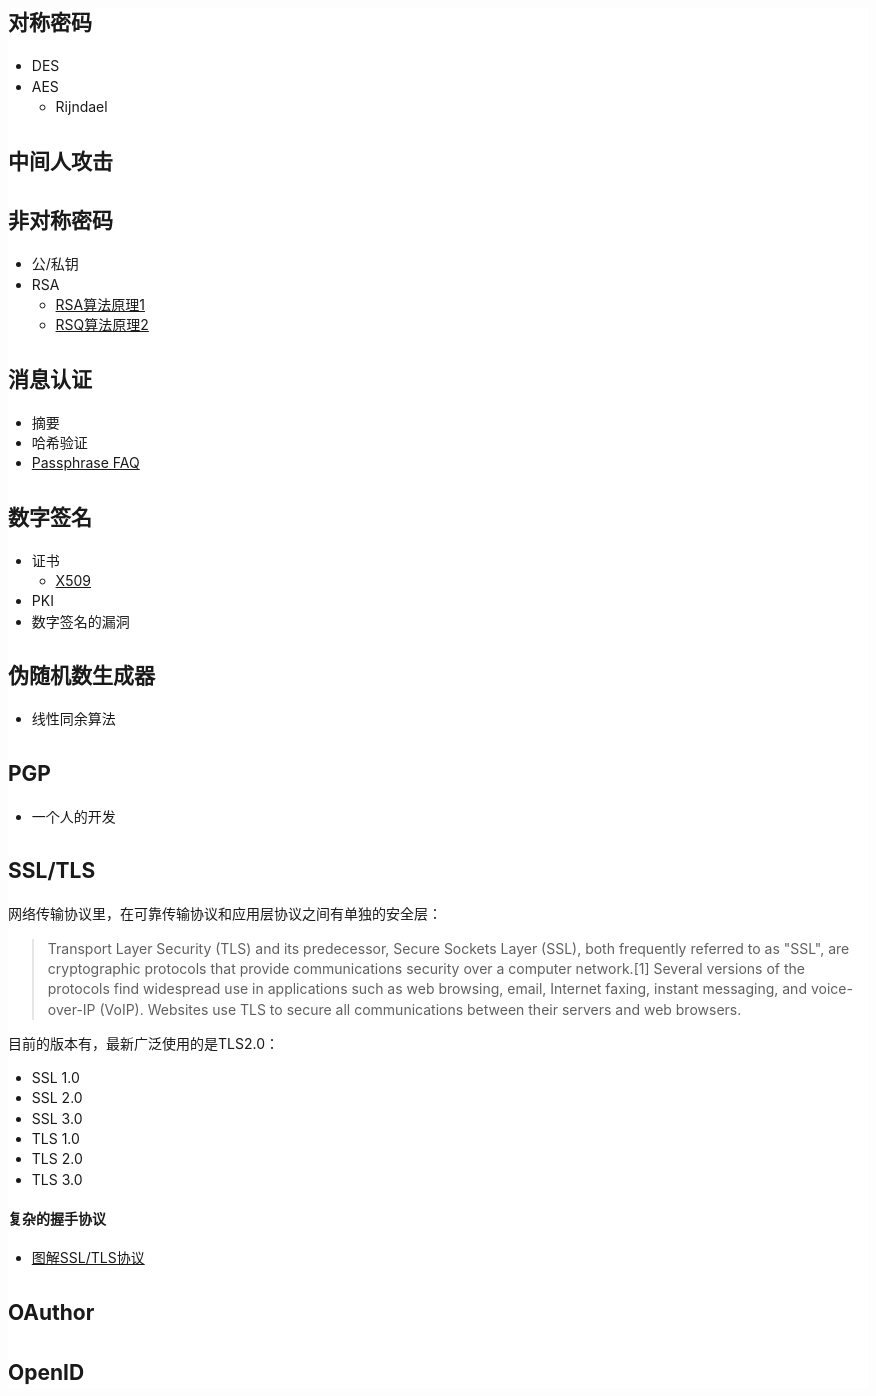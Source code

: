 ## 对称密码
- DES
- AES
  - Rijndael

## 中间人攻击

## 非对称密码
- 公/私钥
- RSA
    - [RSA算法原理1](http://www.ruanyifeng.com/blog/2013/06/rsa_algorithm_part_one.html)
    - [RSQ算法原理2](http://www.ruanyifeng.com/blog/2013/07/rsa_algorithm_part_two.html)

## 消息认证
- 摘要
- 哈希验证
- [Passphrase FAQ](https://www.unix-ag.uni-kl.de/~conrad/krypto/passphrase-faq.html)

## 数字签名
- 证书
    - [X509](https://www.bearssl.org/x509.html)
- PKI
- 数字签名的漏洞

## 伪随机数生成器
- 线性同余算法

## PGP
- 一个人的开发

## SSL/TLS
网络传输协议里，在可靠传输协议和应用层协议之间有单独的安全层：
>Transport Layer Security (TLS) and its predecessor, Secure Sockets Layer (SSL), both frequently referred to as "SSL", are cryptographic protocols that provide communications security over a computer network.[1] Several versions of the protocols find widespread use in applications such as web browsing, email, Internet faxing, instant messaging, and voice-over-IP (VoIP). Websites use TLS to secure all communications between their servers and web browsers.

目前的版本有，最新广泛使用的是TLS2.0：
- SSL 1.0
- SSL 2.0
- SSL 3.0
- TLS 1.0
- TLS 2.0 
- TLS 3.0

#### 复杂的握手协议

- [图解SSL/TLS协议](http://www.ruanyifeng.com/blog/2014/09/illustration-ssl.html)

## OAuthor

## OpenID